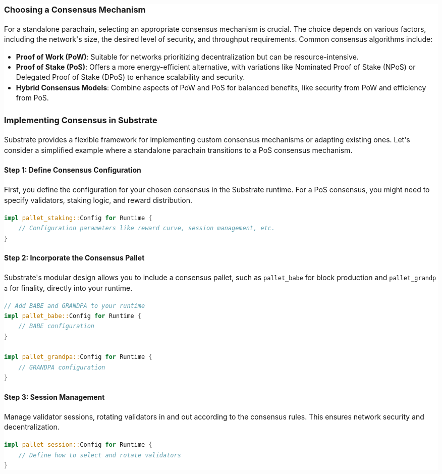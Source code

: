 ### Choosing a Consensus Mechanism

For a standalone parachain, selecting an appropriate consensus mechanism is crucial. The choice depends on various factors, including the network's size, the desired level of security, and throughput requirements. Common consensus algorithms include:

- **Proof of Work (PoW)**: Suitable for networks prioritizing decentralization but can be resource-intensive.
- **Proof of Stake (PoS)**: Offers a more energy-efficient alternative, with variations like Nominated Proof of Stake (NPoS) or Delegated Proof of Stake (DPoS) to enhance scalability and security.
- **Hybrid Consensus Models**: Combine aspects of PoW and PoS for balanced benefits, like security from PoW and efficiency from PoS.

### Implementing Consensus in Substrate

Substrate provides a flexible framework for implementing custom consensus mechanisms or adapting existing ones. Let's consider a simplified example where a standalone parachain transitions to a PoS consensus mechanism.

#### Step 1: Define Consensus Configuration

First, you define the configuration for your chosen consensus in the Substrate runtime. For a PoS consensus, you might need to specify validators, staking logic, and reward distribution.

```rust
impl pallet_staking::Config for Runtime {
    // Configuration parameters like reward curve, session management, etc.
}
```

#### Step 2: Incorporate the Consensus Pallet

Substrate's modular design allows you to include a consensus pallet, such as `pallet_babe` for block production and `pallet_grandpa` for finality, directly into your runtime.

```rust
// Add BABE and GRANDPA to your runtime
impl pallet_babe::Config for Runtime {
    // BABE configuration
}

impl pallet_grandpa::Config for Runtime {
    // GRANDPA configuration
}
```

#### Step 3: Session Management

Manage validator sessions, rotating validators in and out according to the consensus rules. This ensures network security and decentralization.

```rust
impl pallet_session::Config for Runtime {
    // Define how to select and rotate validators
}
```
